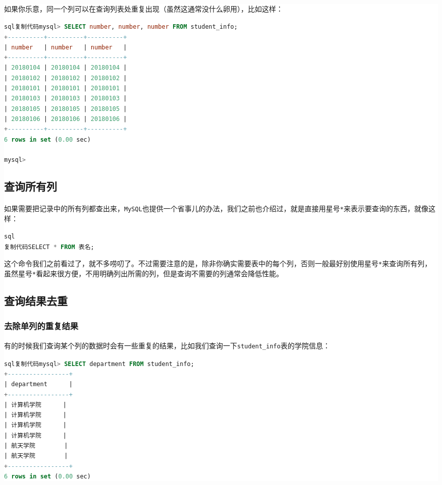```sql
```

如果你乐意，同一个列可以在查询列表处重复出现（虽然这通常没什么卵用），比如这样：

```sql
sql复制代码mysql> SELECT number, number, number FROM student_info;
+----------+----------+----------+
| number   | number   | number   |
+----------+----------+----------+
| 20180104 | 20180104 | 20180104 |
| 20180102 | 20180102 | 20180102 |
| 20180101 | 20180101 | 20180101 |
| 20180103 | 20180103 | 20180103 |
| 20180105 | 20180105 | 20180105 |
| 20180106 | 20180106 | 20180106 |
+----------+----------+----------+
6 rows in set (0.00 sec)

mysql>
```

## 查询所有列

如果需要把记录中的所有列都查出来，`MySQL`也提供一个省事儿的办法，我们之前也介绍过，就是直接用星号`*`来表示要查询的东西，就像这样：

```sql
sql
复制代码SELECT * FROM 表名;
```

这个命令我们之前看过了，就不多唠叨了。不过需要注意的是，除非你确实需要表中的每个列，否则一般最好别使用星号`*`来查询所有列，虽然星号`*`看起来很方便，不用明确列出所需的列，但是查询不需要的列通常会降低性能。

## 查询结果去重

### 去除单列的重复结果

有的时候我们查询某个列的数据时会有一些重复的结果，比如我们查询一下`student_info`表的学院信息：

```sql
sql复制代码mysql> SELECT department FROM student_info;
+-----------------+
| department      |
+-----------------+
| 计算机学院      |
| 计算机学院      |
| 计算机学院      |
| 计算机学院      |
| 航天学院        |
| 航天学院        |
+-----------------+
6 rows in set (0.00 sec)
```
